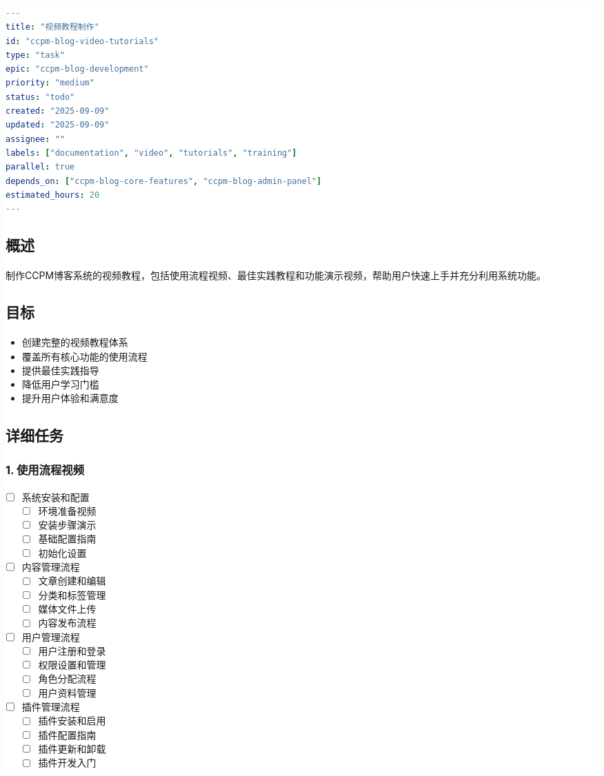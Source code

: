 ```yaml
---
title: "视频教程制作"
id: "ccpm-blog-video-tutorials"
type: "task"
epic: "ccpm-blog-development"
priority: "medium"
status: "todo"
created: "2025-09-09"
updated: "2025-09-09"
assignee: ""
labels: ["documentation", "video", "tutorials", "training"]
parallel: true
depends_on: ["ccpm-blog-core-features", "ccpm-blog-admin-panel"]
estimated_hours: 20
---
```


## 概述

制作CCPM博客系统的视频教程，包括使用流程视频、最佳实践教程和功能演示视频，帮助用户快速上手并充分利用系统功能。

## 目标

- 创建完整的视频教程体系
- 覆盖所有核心功能的使用流程
- 提供最佳实践指导
- 降低用户学习门槛
- 提升用户体验和满意度

## 详细任务

### 1. 使用流程视频
- [ ] 系统安装和配置
  - [ ] 环境准备视频
  - [ ] 安装步骤演示
  - [ ] 基础配置指南
  - [ ] 初始化设置
- [ ] 内容管理流程
  - [ ] 文章创建和编辑
  - [ ] 分类和标签管理
  - [ ] 媒体文件上传
  - [ ] 内容发布流程
- [ ] 用户管理流程
  - [ ] 用户注册和登录
  - [ ] 权限设置和管理
  - [ ] 角色分配流程
  - [ ] 用户资料管理
- [ ] 插件管理流程
  - [ ] 插件安装和启用
  - [ ] 插件配置指南
  - [ ] 插件更新和卸载
  - [ ] 插件开发入门
